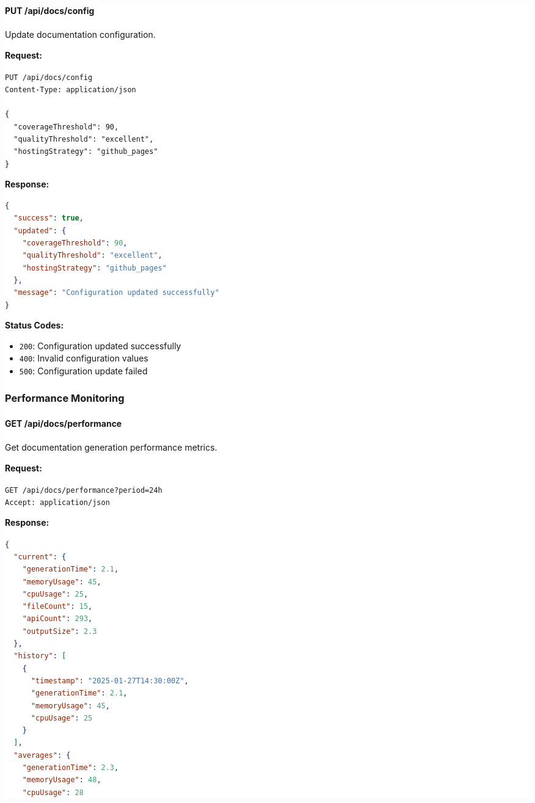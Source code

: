 #### PUT /api/docs/config
Update documentation configuration.

**Request:**
```http
PUT /api/docs/config
Content-Type: application/json

{
  "coverageThreshold": 90,
  "qualityThreshold": "excellent",
  "hostingStrategy": "github_pages"
}
```

**Response:**
```json
{
  "success": true,
  "updated": {
    "coverageThreshold": 90,
    "qualityThreshold": "excellent",
    "hostingStrategy": "github_pages"
  },
  "message": "Configuration updated successfully"
}
```

**Status Codes:**
- `200`: Configuration updated successfully
- `400`: Invalid configuration values
- `500`: Configuration update failed

### Performance Monitoring

#### GET /api/docs/performance
Get documentation generation performance metrics.

**Request:**
```http
GET /api/docs/performance?period=24h
Accept: application/json
```

**Response:**
```json
{
  "current": {
    "generationTime": 2.1,
    "memoryUsage": 45,
    "cpuUsage": 25,
    "fileCount": 15,
    "apiCount": 293,
    "outputSize": 2.3
  },
  "history": [
    {
      "timestamp": "2025-01-27T14:30:00Z",
      "generationTime": 2.1,
      "memoryUsage": 45,
      "cpuUsage": 25
    }
  ],
  "averages": {
    "generationTime": 2.3,
    "memoryUsage": 48,
    "cpuUsage": 28
```